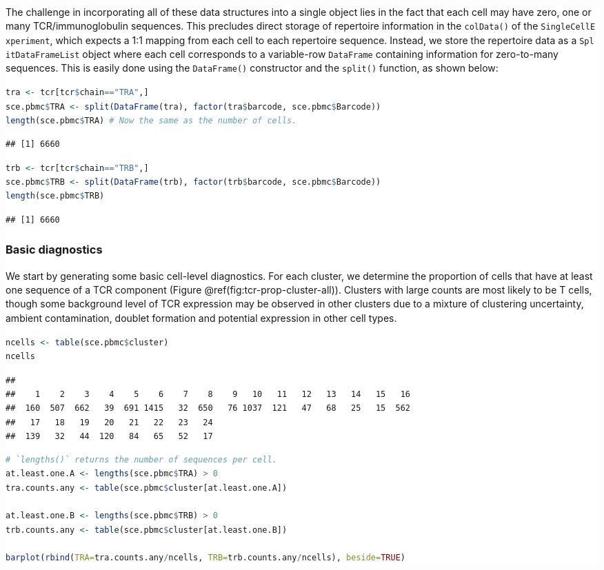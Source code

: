 The challenge in incorporating all of these data structures into a single object lies in the fact that each cell may have zero, one or many TCR/immunoglobulin sequences.
This precludes direct storage of repertoire information in the `colData()` of the `SingleCellExperiment`, which expects a 1:1 mapping from each cell to each repertoire sequence.
Instead, we store the repertoire data as a `SplitDataFrameList` object where each cell corresponds to a variable-row `DataFrame` containing information for zero-to-many sequences.
This is easily done using the `DataFrame()` constructor and the `split()` function, as shown below:


```r
tra <- tcr[tcr$chain=="TRA",]
sce.pbmc$TRA <- split(DataFrame(tra), factor(tra$barcode, sce.pbmc$Barcode))
length(sce.pbmc$TRA) # Now the same as the number of cells.
```

```
## [1] 6660
```

```r
trb <- tcr[tcr$chain=="TRB",]
sce.pbmc$TRB <- split(DataFrame(trb), factor(trb$barcode, sce.pbmc$Barcode))
length(sce.pbmc$TRB)
```

```
## [1] 6660
```

### Basic diagnostics

We start by generating some basic cell-level diagnostics.
For each cluster, we determine the proportion of cells that have at least one sequence of a TCR component (Figure \@ref(fig:tcr-prop-cluster-all)).
Clusters with large counts are most likely to be T cells, though some background level of TCR expression may be observed in other clusters due to a mixture of clustering uncertainty, ambient contamination, doublet formation and potential expression in other cell types.


```r
ncells <- table(sce.pbmc$cluster)
ncells
```

```
## 
##    1    2    3    4    5    6    7    8    9   10   11   12   13   14   15   16 
##  160  507  662   39  691 1415   32  650   76 1037  121   47   68   25   15  562 
##   17   18   19   20   21   22   23   24 
##  139   32   44  120   84   65   52   17
```

```r
# `lengths()` returns the number of sequences per cell.
at.least.one.A <- lengths(sce.pbmc$TRA) > 0
tra.counts.any <- table(sce.pbmc$cluster[at.least.one.A])

at.least.one.B <- lengths(sce.pbmc$TRB) > 0
trb.counts.any <- table(sce.pbmc$cluster[at.least.one.B])

barplot(rbind(TRA=tra.counts.any/ncells, TRB=trb.counts.any/ncells), beside=TRUE)
```
